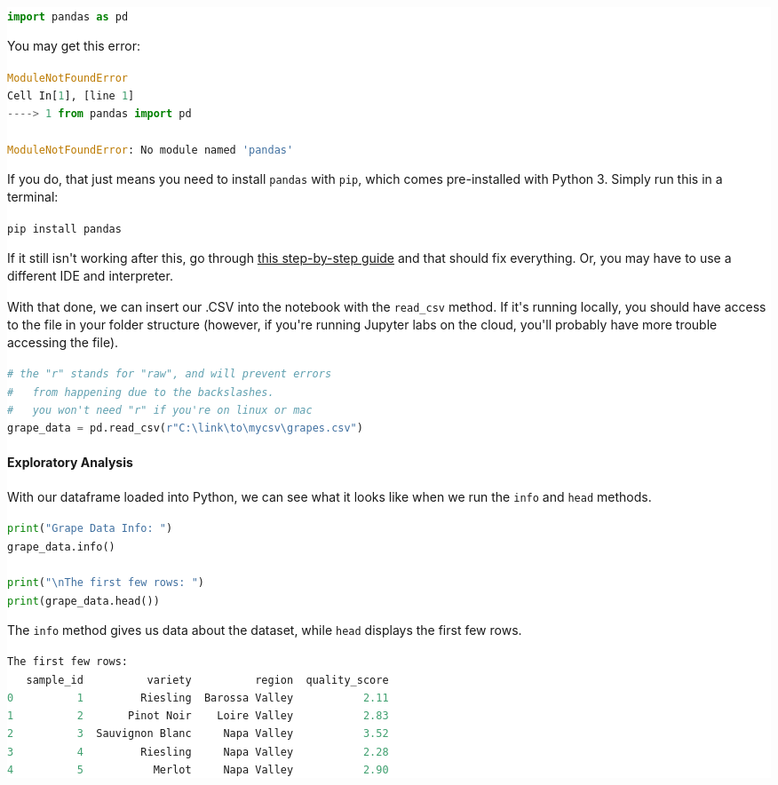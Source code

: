 ```python
import pandas as pd
```

You may get this error:

```python
ModuleNotFoundError
Cell In[1], [line 1]
----> 1 from pandas import pd 

ModuleNotFoundError: No module named 'pandas'
```

If you do, that just means you need to install `pandas` with `pip`, which comes pre-installed with Python 3. Simply run this in a terminal:

```python
pip install pandas
```

If it still isn't working after this, go through [this step-by-step guide](https://saturncloud.io/blog/how-to-fix-the-modulenotfounderror-no-module-named-pandas-error-in-vs-code/) and that should fix everything. Or, you may have to use a different IDE and interpreter.

With that done, we can insert our .CSV into the notebook with the `read_csv` method. If it's running locally, you should have access to the file in your folder structure (however, if you're running Jupyter labs on the cloud, you'll probably have more trouble accessing the file). 

```python
# the "r" stands for "raw", and will prevent errors 
#   from happening due to the backslashes.
#   you won't need "r" if you're on linux or mac
grape_data = pd.read_csv(r"C:\link\to\mycsv\grapes.csv") 
```
#### Exploratory Analysis
With our dataframe loaded into Python, we can see what it looks like when we run the `info` and `head` methods.

```python
print("Grape Data Info: ")
grape_data.info()

print("\nThe first few rows: ")
print(grape_data.head())
```

The `info` method gives us data about the dataset, while `head` displays the first few rows.

```python
The first few rows: 
   sample_id          variety          region  quality_score
0          1         Riesling  Barossa Valley           2.11 
1          2       Pinot Noir    Loire Valley           2.83  
2          3  Sauvignon Blanc     Napa Valley           3.52   
3          4         Riesling     Napa Valley           2.28 
4          5           Merlot     Napa Valley           2.90           
```
